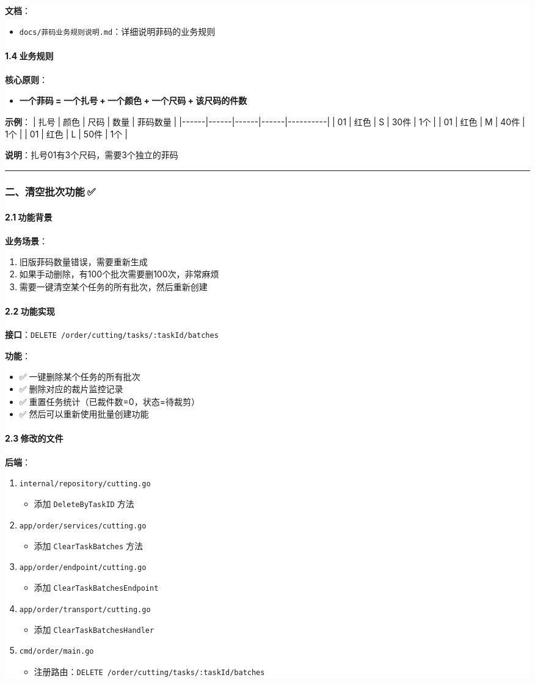 **文档**：
- `docs/菲码业务规则说明.md`：详细说明菲码的业务规则

#### 1.4 业务规则

**核心原则**：
- **一个菲码 = 一个扎号 + 一个颜色 + 一个尺码 + 该尺码的件数**

**示例**：
| 扎号 | 颜色 | 尺码 | 数量 | 菲码数量 |
|------|------|------|------|----------|
| 01 | 红色 | S | 30件 | 1个 |
| 01 | 红色 | M | 40件 | 1个 |
| 01 | 红色 | L | 50件 | 1个 |

**说明**：扎号01有3个尺码，需要3个独立的菲码

---

### 二、清空批次功能 ✅

#### 2.1 功能背景

**业务场景**：
1. 旧版菲码数量错误，需要重新生成
2. 如果手动删除，有100个批次需要删100次，非常麻烦
3. 需要一键清空某个任务的所有批次，然后重新创建

#### 2.2 功能实现

**接口**：`DELETE /order/cutting/tasks/:taskId/batches`

**功能**：
- ✅ 一键删除某个任务的所有批次
- ✅ 删除对应的裁片监控记录
- ✅ 重置任务统计（已裁件数=0，状态=待裁剪）
- ✅ 然后可以重新使用批量创建功能

#### 2.3 修改的文件

**后端**：
1. `internal/repository/cutting.go`
   - 添加 `DeleteByTaskID` 方法

2. `app/order/services/cutting.go`
   - 添加 `ClearTaskBatches` 方法

3. `app/order/endpoint/cutting.go`
   - 添加 `ClearTaskBatchesEndpoint`

4. `app/order/transport/cutting.go`
   - 添加 `ClearTaskBatchesHandler`

5. `cmd/order/main.go`
   - 注册路由：`DELETE /order/cutting/tasks/:taskId/batches`
